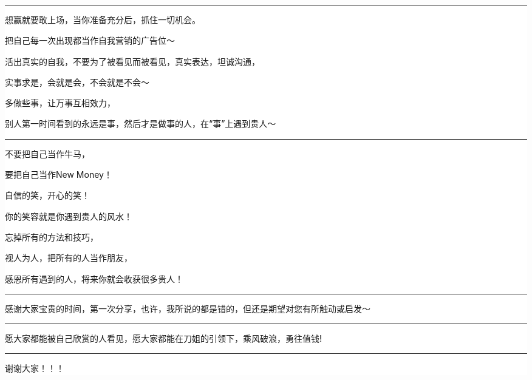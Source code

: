 * * *

想赢就要敢上场，当你准备充分后，抓住一切机会。

把自己每一次出现都当作自我营销的广告位～

活出真实的自我，不要为了被看见而被看见，真实表达，坦诚沟通，

实事求是，会就是会，不会就是不会～

多做些事，让万事互相效力，

别人第一时间看到的永远是事，然后才是做事的人，在“事”上遇到贵人～

* * *

不要把自己当作牛马，

要把自己当作New Money！

自信的笑，开心的笑！

你的笑容就是你遇到贵人的风水！

忘掉所有的方法和技巧，

视人为人，把所有的人当作朋友，

感恩所有遇到的人，将来你就会收获很多贵人！

* * *

感谢大家宝贵的时间，第一次分享，也许，我所说的都是错的，但还是期望对您有所触动或启发～

* * *

愿大家都能被自己欣赏的人看见，愿大家都能在刀姐的引领下，乘风破浪，勇往值钱!

* * *

谢谢大家！！！